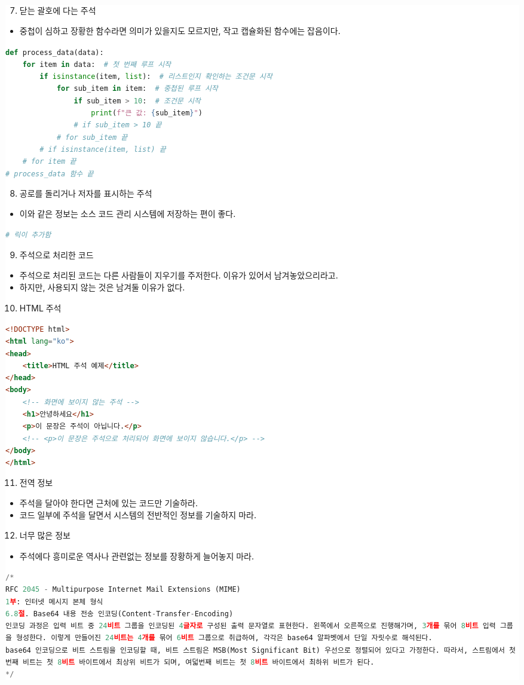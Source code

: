 
7. 닫는 괄호에 다는 주석 
- 중첩이 심하고 장황한 함수라면 의미가 있을지도 모르지만, 작고 캡슐화된 함수에는 잡음이다. 
```python 
def process_data(data):
    for item in data:  # 첫 번째 루프 시작
        if isinstance(item, list):  # 리스트인지 확인하는 조건문 시작
            for sub_item in item:  # 중첩된 루프 시작
                if sub_item > 10:  # 조건문 시작
                    print(f"큰 값: {sub_item}")
                # if sub_item > 10 끝
            # for sub_item 끝
        # if isinstance(item, list) 끝
    # for item 끝
# process_data 함수 끝
```

8. 공로를 돌리거나 저자를 표시하는 주석 
- 이와 같은 정보는 소스 코드 관리 시스템에 저장하는 편이 좋다. 
```python 
# 릭이 추가함
```

9. 주석으로 처리한 코드
- 주석으로 처리된 코드는 다른 사람들이 지우기를 주저한다. 이유가 있어서 남겨놓았으리라고.
- 하지만, 사용되지 않는 것은 남겨둘 이유가 없다.

10. HTML 주석
```html
<!DOCTYPE html>
<html lang="ko">
<head>
    <title>HTML 주석 예제</title>
</head>
<body>
    <!-- 화면에 보이지 않는 주석 -->
    <h1>안녕하세요</h1>
    <p>이 문장은 주석이 아닙니다.</p>
    <!-- <p>이 문장은 주석으로 처리되어 화면에 보이지 않습니다.</p> -->
</body>
</html>
```

11. 전역 정보
- 주석을 달아야 한다면 근처에 있는 코드만 기술하라.
- 코드 일부에 주석을 달면서 시스템의 전반적인 정보를 기술하지 마라.

12. 너무 많은 정보
- 주석에다 흥미로운 역사나 관련없는 정보를 장황하게 늘어놓지 마라. 
```python
/*
RFC 2045 - Multipurpose Internet Mail Extensions (MIME)
1부: 인터넷 메시지 본체 형식
6.8절. Base64 내용 전송 인코딩(Content-Transfer-Encoding)
인코딩 과정은 입력 비트 중 24비트 그룹을 인코딩된 4글자로 구성된 출력 문자열로 표현한다. 왼쪽에서 오른쪽으로 진행해가며, 3개를 묶어 8비트 입력 그룹을 형성한다. 이렇게 만들어진 24비트는 4개를 묶어 6비트 그룹으로 취급하여, 각각은 base64 알파벳에서 단일 자릿수로 해석된다.
base64 인코딩으로 비트 스트림을 인코딩할 때, 비트 스트림은 MSB(Most Significant Bit) 우선으로 정렬되어 있다고 가정한다. 따라서, 스트림에서 첫 번째 비트는 첫 8비트 바이트에서 최상위 비트가 되며, 여덟번째 비트는 첫 8비트 바이트에서 최하위 비트가 된다.
*/
```
